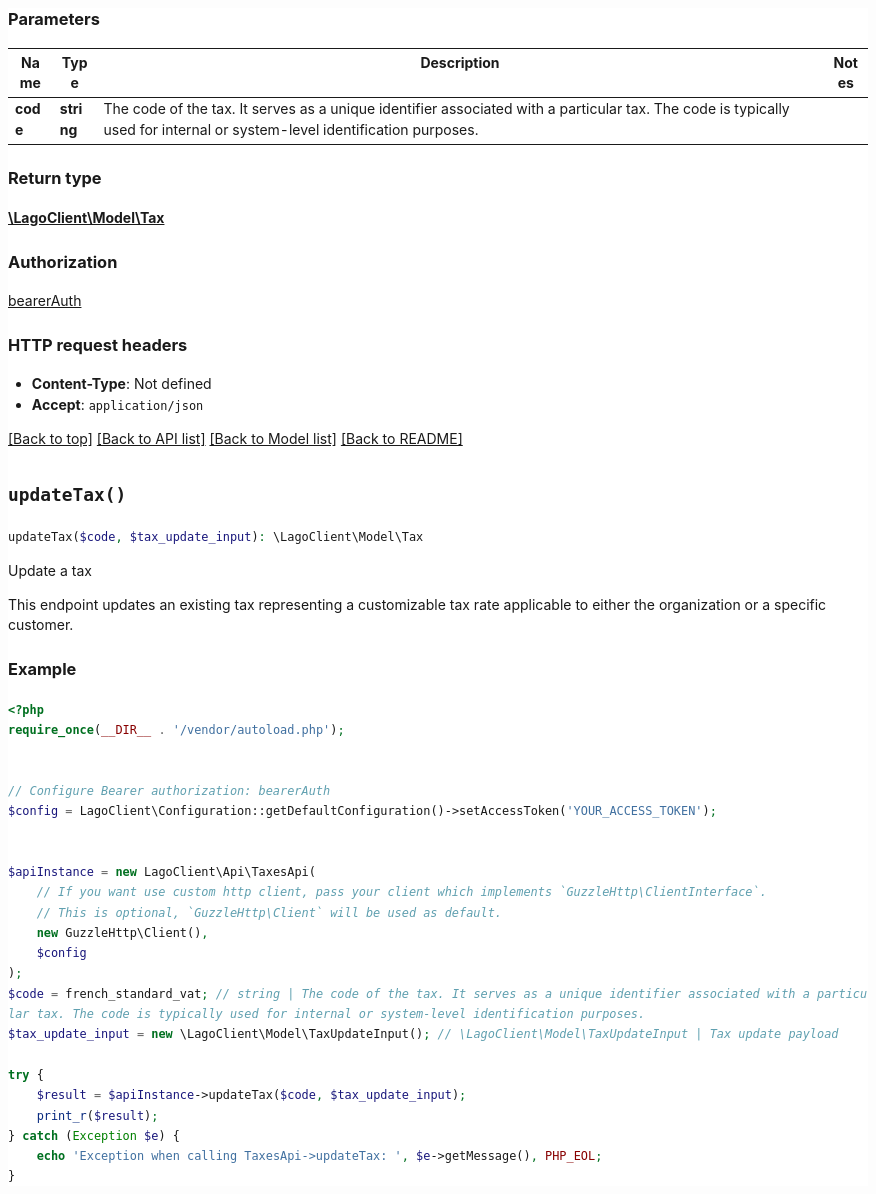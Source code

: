 ### Parameters

| Name | Type | Description  | Notes |
| ------------- | ------------- | ------------- | ------------- |
| **code** | **string**| The code of the tax. It serves as a unique identifier associated with a particular tax. The code is typically used for internal or system-level identification purposes. | |

### Return type

[**\LagoClient\Model\Tax**](../Model/Tax.md)

### Authorization

[bearerAuth](../../README.md#bearerAuth)

### HTTP request headers

- **Content-Type**: Not defined
- **Accept**: `application/json`

[[Back to top]](#) [[Back to API list]](../../README.md#endpoints)
[[Back to Model list]](../../README.md#models)
[[Back to README]](../../README.md)

## `updateTax()`

```php
updateTax($code, $tax_update_input): \LagoClient\Model\Tax
```

Update a tax

This endpoint updates an existing tax representing a customizable tax rate applicable to either the organization or a specific customer.

### Example

```php
<?php
require_once(__DIR__ . '/vendor/autoload.php');


// Configure Bearer authorization: bearerAuth
$config = LagoClient\Configuration::getDefaultConfiguration()->setAccessToken('YOUR_ACCESS_TOKEN');


$apiInstance = new LagoClient\Api\TaxesApi(
    // If you want use custom http client, pass your client which implements `GuzzleHttp\ClientInterface`.
    // This is optional, `GuzzleHttp\Client` will be used as default.
    new GuzzleHttp\Client(),
    $config
);
$code = french_standard_vat; // string | The code of the tax. It serves as a unique identifier associated with a particular tax. The code is typically used for internal or system-level identification purposes.
$tax_update_input = new \LagoClient\Model\TaxUpdateInput(); // \LagoClient\Model\TaxUpdateInput | Tax update payload

try {
    $result = $apiInstance->updateTax($code, $tax_update_input);
    print_r($result);
} catch (Exception $e) {
    echo 'Exception when calling TaxesApi->updateTax: ', $e->getMessage(), PHP_EOL;
}
```
